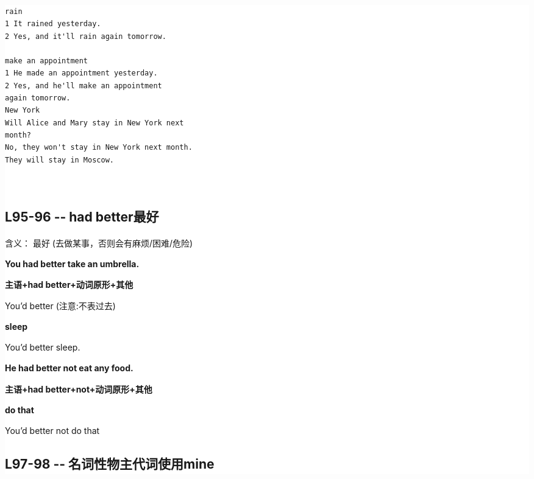 

```
rain 
1 It rained yesterday.
2 Yes, and it'll rain again tomorrow.

make an appointment 
1 He made an appointment yesterday. 
2 Yes, and he'll make an appointment 
again tomorrow.
New York 
Will Alice and Mary stay in New York next 
month? 
No, they won't stay in New York next month.
They will stay in Moscow.



```





## L95-96 -- had better最好

含义： 最好 (去做某事，否则会有麻烦/困难/危险)

**You had better take an umbrella.** 

**主语+had better+动词原形+其他**

You’d better (注意:不表过去)

**sleep** 

You’d better sleep.





**He had better not eat any food.** 

**主语+had better+not+动词原形+其他**

**do that** 

You’d better not do that



## L97-98 -- 名词性物主代词使用mine
